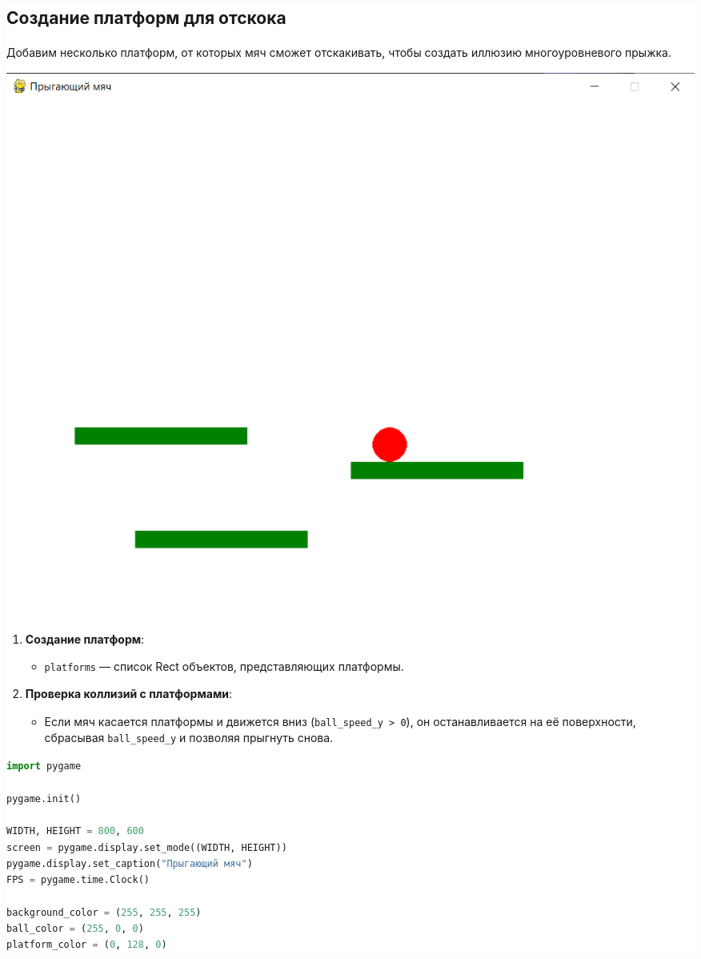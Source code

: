 ## Создание платформ для отскока

Добавим несколько платформ, от которых мяч сможет отскакивать, чтобы создать иллюзию многоуровневого прыжка.

<div>
    <img src="images/py-9-4.png">
</div>

1. **Создание платформ**:

    - `platforms` — список Rect объектов, представляющих платформы.

2. **Проверка коллизий с платформами**:

    - Если мяч касается платформы и движется вниз (`ball_speed_y > 0`), он останавливается на её поверхности, сбрасывая `ball_speed_y` и позволяя прыгнуть снова.

```python
import pygame

pygame.init()

WIDTH, HEIGHT = 800, 600
screen = pygame.display.set_mode((WIDTH, HEIGHT))
pygame.display.set_caption("Прыгающий мяч")
FPS = pygame.time.Clock()

background_color = (255, 255, 255)
ball_color = (255, 0, 0)
platform_color = (0, 128, 0)

```